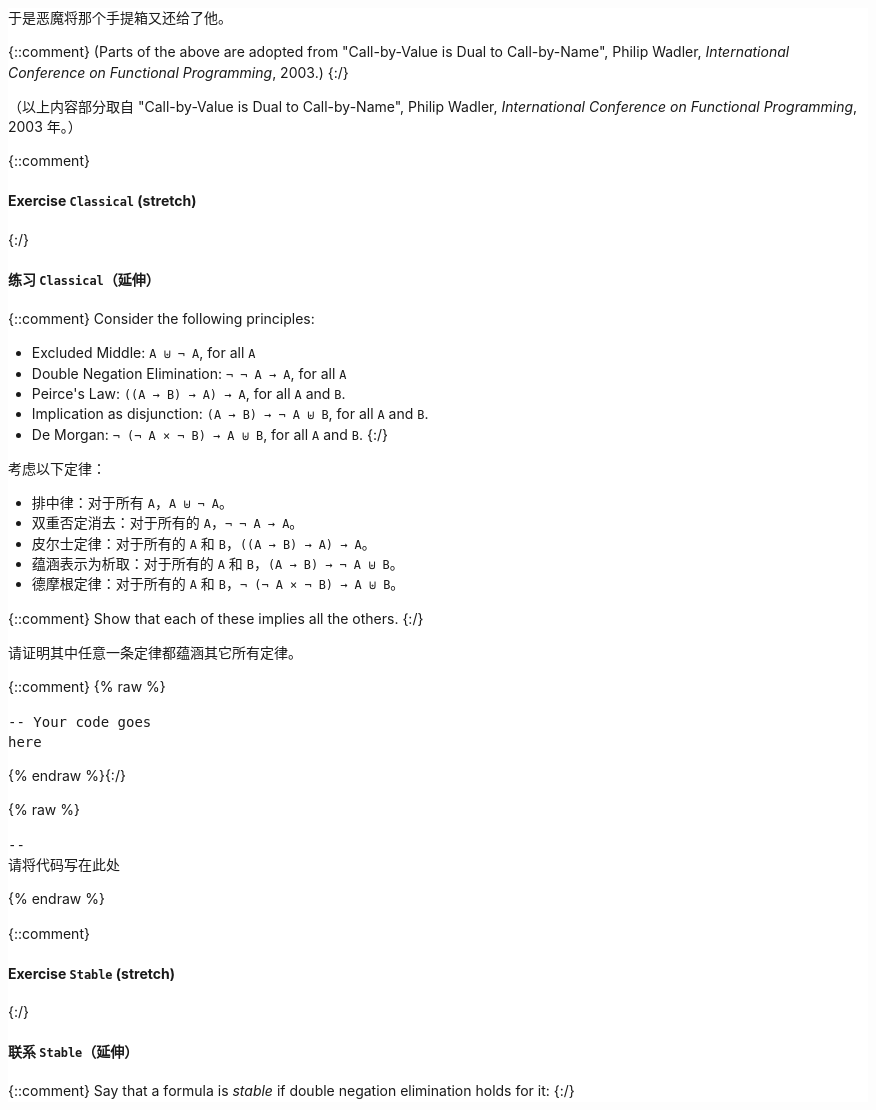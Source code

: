 于是恶魔将那个手提箱又还给了他。

{::comment}
(Parts of the above are adopted from "Call-by-Value is Dual to Call-by-Name",
Philip Wadler, _International Conference on Functional Programming_, 2003.)
{:/}

（以上内容部分取自 "Call-by-Value is Dual to Call-by-Name",
Philip Wadler, _International Conference on Functional Programming_, 2003 年。）


{::comment}
#### Exercise `Classical` (stretch)
{:/}

#### 练习 `Classical`（延伸）

{::comment}
Consider the following principles:

  * Excluded Middle: `A ⊎ ¬ A`, for all `A`
  * Double Negation Elimination: `¬ ¬ A → A`, for all `A`
  * Peirce's Law: `((A → B) → A) → A`, for all `A` and `B`.
  * Implication as disjunction: `(A → B) → ¬ A ⊎ B`, for all `A` and `B`.
  * De Morgan: `¬ (¬ A × ¬ B) → A ⊎ B`, for all `A` and `B`.
{:/}

考虑以下定律：

  * 排中律：对于所有 `A`，`A ⊎ ¬ A`。
  * 双重否定消去：对于所有的 `A`，`¬ ¬ A → A`。
  * 皮尔士定律：对于所有的 `A` 和 `B`，`((A → B) → A) → A`。
  * 蕴涵表示为析取：对于所有的 `A` 和 `B`，`(A → B) → ¬ A ⊎ B`。
  * 德摩根定律：对于所有的 `A` 和 `B`，`¬ (¬ A × ¬ B) → A ⊎ B`。

{::comment}
Show that each of these implies all the others.
{:/}

请证明其中任意一条定律都蕴涵其它所有定律。

{::comment}
{% raw %}<pre class="Agda"><a id="18997" class="Comment">-- Your code goes here</a>
</pre>{% endraw %}{:/}

{% raw %}<pre class="Agda"><a id="19034" class="Comment">-- 请将代码写在此处</a>
</pre>{% endraw %}

{::comment}
#### Exercise `Stable` (stretch)
{:/}

#### 联系 `Stable`（延伸）

{::comment}
Say that a formula is _stable_ if double negation elimination holds for it:
{:/}
